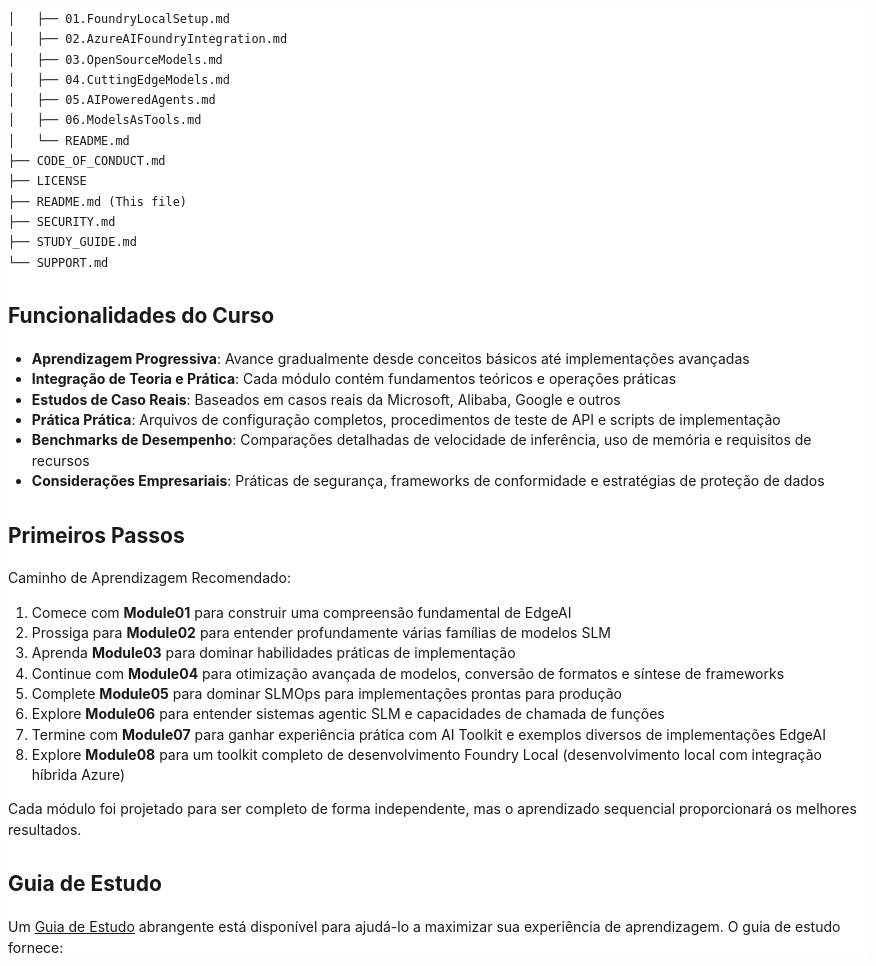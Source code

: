 ```
│   ├── 01.FoundryLocalSetup.md
│   ├── 02.AzureAIFoundryIntegration.md
│   ├── 03.OpenSourceModels.md
│   ├── 04.CuttingEdgeModels.md
│   ├── 05.AIPoweredAgents.md
│   ├── 06.ModelsAsTools.md
│   └── README.md
├── CODE_OF_CONDUCT.md
├── LICENSE
├── README.md (This file)
├── SECURITY.md
├── STUDY_GUIDE.md
└── SUPPORT.md
```
  

## Funcionalidades do Curso  

- **Aprendizagem Progressiva**: Avance gradualmente desde conceitos básicos até implementações avançadas  
- **Integração de Teoria e Prática**: Cada módulo contém fundamentos teóricos e operações práticas  
- **Estudos de Caso Reais**: Baseados em casos reais da Microsoft, Alibaba, Google e outros  
- **Prática Prática**: Arquivos de configuração completos, procedimentos de teste de API e scripts de implementação  
- **Benchmarks de Desempenho**: Comparações detalhadas de velocidade de inferência, uso de memória e requisitos de recursos  
- **Considerações Empresariais**: Práticas de segurança, frameworks de conformidade e estratégias de proteção de dados  

## Primeiros Passos  

Caminho de Aprendizagem Recomendado:  
1. Comece com **Module01** para construir uma compreensão fundamental de EdgeAI  
2. Prossiga para **Module02** para entender profundamente várias famílias de modelos SLM  
3. Aprenda **Module03** para dominar habilidades práticas de implementação  
4. Continue com **Module04** para otimização avançada de modelos, conversão de formatos e síntese de frameworks  
5. Complete **Module05** para dominar SLMOps para implementações prontas para produção  
6. Explore **Module06** para entender sistemas agentic SLM e capacidades de chamada de funções  
7. Termine com **Module07** para ganhar experiência prática com AI Toolkit e exemplos diversos de implementações EdgeAI  
8. Explore **Module08** para um toolkit completo de desenvolvimento Foundry Local (desenvolvimento local com integração híbrida Azure)  

Cada módulo foi projetado para ser completo de forma independente, mas o aprendizado sequencial proporcionará os melhores resultados.  

## Guia de Estudo  

Um [Guia de Estudo](STUDY_GUIDE.md) abrangente está disponível para ajudá-lo a maximizar sua experiência de aprendizagem. O guia de estudo fornece:  
